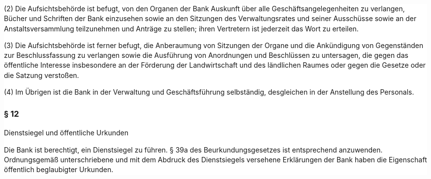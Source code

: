 </div>

<div class="jurAbsatz">

(2) Die Aufsichtsbehörde ist befugt, von den Organen der Bank Auskunft
über alle Geschäftsangelegenheiten zu verlangen, Bücher und Schriften
der Bank einzusehen sowie an den Sitzungen des Verwaltungsrates und
seiner Ausschüsse sowie an der Anstaltsversammlung teilzunehmen und
Anträge zu stellen; ihren Vertretern ist jederzeit das Wort zu
erteilen.

</div>

<div class="jurAbsatz">

(3) Die Aufsichtsbehörde ist ferner befugt, die Anberaumung von
Sitzungen der Organe und die Ankündigung von Gegenständen zur
Beschlussfassung zu verlangen sowie die Ausführung von Anordnungen und
Beschlüssen zu untersagen, die gegen das öffentliche Interesse
insbesondere an der Förderung der Landwirtschaft und des ländlichen
Raumes oder gegen die Gesetze oder die Satzung verstoßen.

</div>

<div class="jurAbsatz">

(4) Im Übrigen ist die Bank in der Verwaltung und Geschäftsführung
selbständig, desgleichen in der Anstellung des Personals.

</div>

</div>

</div>

</div>

<span id="BJNR700770949BJNE001204360.html"></span>

### § 12  
Dienstsiegel und öffentliche Urkunden

<div>

<div class="jnhtml">

<div>

<div class="jurAbsatz">

Die Bank ist berechtigt, ein Dienstsiegel zu führen. § 39a des
Beurkundungsgesetzes ist entsprechend anzuwenden. Ordnungsgemäß
unterschriebene und mit dem Abdruck des Dienstsiegels versehene
Erklärungen der Bank haben die Eigenschaft öffentlich beglaubigter
Urkunden.

</div>

</div>
